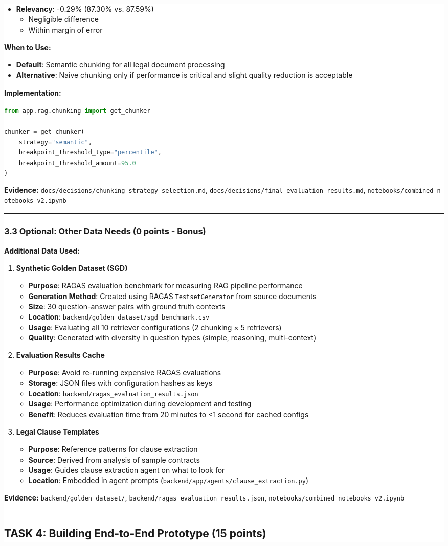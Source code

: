 - **Relevancy**: -0.29% (87.30% vs. 87.59%)
  - Negligible difference
  - Within margin of error

**When to Use:**
- **Default**: Semantic chunking for all legal document processing
- **Alternative**: Naive chunking only if performance is critical and slight quality reduction is acceptable

**Implementation:**
```python
from app.rag.chunking import get_chunker

chunker = get_chunker(
    strategy="semantic",
    breakpoint_threshold_type="percentile",
    breakpoint_threshold_amount=95.0
)
```

**Evidence:** `docs/decisions/chunking-strategy-selection.md`, `docs/decisions/final-evaluation-results.md`, `notebooks/combined_notebooks_v2.ipynb`

---

### 3.3 Optional: Other Data Needs (0 points - Bonus)

**Additional Data Used:**

1. **Synthetic Golden Dataset (SGD)**
   - **Purpose**: RAGAS evaluation benchmark for measuring RAG pipeline performance
   - **Generation Method**: Created using RAGAS `TestsetGenerator` from source documents
   - **Size**: 30 question-answer pairs with ground truth contexts
   - **Location**: `backend/golden_dataset/sgd_benchmark.csv`
   - **Usage**: Evaluating all 10 retriever configurations (2 chunking × 5 retrievers)
   - **Quality**: Generated with diversity in question types (simple, reasoning, multi-context)

2. **Evaluation Results Cache**
   - **Purpose**: Avoid re-running expensive RAGAS evaluations
   - **Storage**: JSON files with configuration hashes as keys
   - **Location**: `backend/ragas_evaluation_results.json`
   - **Usage**: Performance optimization during development and testing
   - **Benefit**: Reduces evaluation time from 20 minutes to <1 second for cached configs

3. **Legal Clause Templates**
   - **Purpose**: Reference patterns for clause extraction
   - **Source**: Derived from analysis of sample contracts
   - **Usage**: Guides clause extraction agent on what to look for
   - **Location**: Embedded in agent prompts (`backend/app/agents/clause_extraction.py`)

**Evidence:** `backend/golden_dataset/`, `backend/ragas_evaluation_results.json`, `notebooks/combined_notebooks_v2.ipynb`

---

## TASK 4: Building End-to-End Prototype (15 points)
